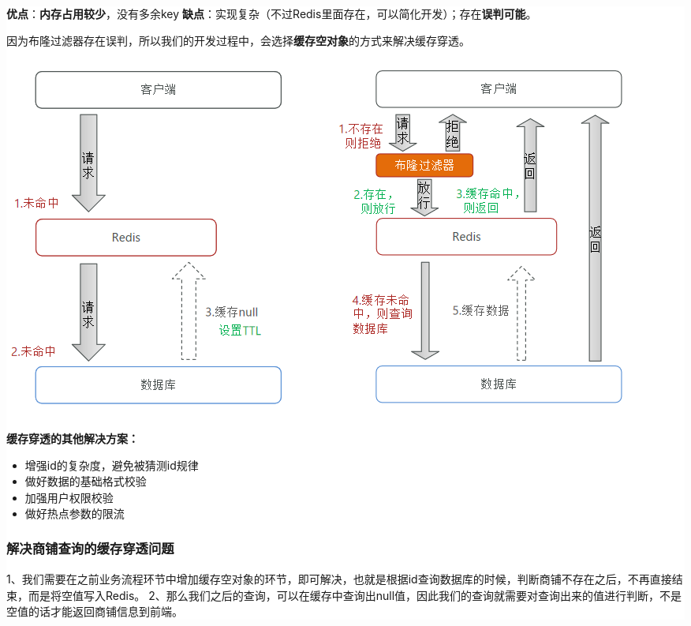 **优点**：**内存占用较少**，没有多余key
**缺点**：实现复杂（不过Redis里面存在，可以简化开发）；存在**误判可能**。

因为布隆过滤器存在误判，所以我们的开发过程中，会选择**缓存空对象**的方式来解决缓存穿透。

<img src="黑马点评\image-20240516130239055.png" alt="image-20240516130239055"  />

**缓存穿透的其他解决方案：**

* 增强id的复杂度，避免被猜测id规律
* 做好数据的基础格式校验
* 加强用户权限校验
* 做好热点参数的限流

### 解决商铺查询的缓存穿透问题

1、我们需要在之前业务流程环节中增加缓存空对象的环节，即可解决，也就是根据id查询数据库的时候，判断商铺不存在之后，不再直接结束，而是将空值写入Redis。
2、那么我们之后的查询，可以在缓存中查询出null值，因此我们的查询就需要对查询出来的值进行判断，不是空值的话才能返回商铺信息到前端。
